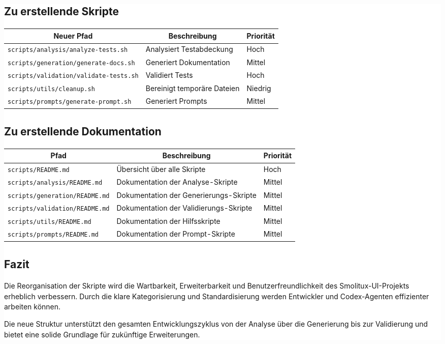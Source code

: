 ## Zu erstellende Skripte

| Neuer Pfad | Beschreibung | Priorität |
|------------|--------------|-----------|
| `scripts/analysis/analyze-tests.sh` | Analysiert Testabdeckung | Hoch |
| `scripts/generation/generate-docs.sh` | Generiert Dokumentation | Mittel |
| `scripts/validation/validate-tests.sh` | Validiert Tests | Hoch |
| `scripts/utils/cleanup.sh` | Bereinigt temporäre Dateien | Niedrig |
| `scripts/prompts/generate-prompt.sh` | Generiert Prompts | Mittel |

## Zu erstellende Dokumentation

| Pfad | Beschreibung | Priorität |
|------|--------------|-----------|
| `scripts/README.md` | Übersicht über alle Skripte | Hoch |
| `scripts/analysis/README.md` | Dokumentation der Analyse-Skripte | Mittel |
| `scripts/generation/README.md` | Dokumentation der Generierungs-Skripte | Mittel |
| `scripts/validation/README.md` | Dokumentation der Validierungs-Skripte | Mittel |
| `scripts/utils/README.md` | Dokumentation der Hilfsskripte | Mittel |
| `scripts/prompts/README.md` | Dokumentation der Prompt-Skripte | Mittel |

## Fazit

Die Reorganisation der Skripte wird die Wartbarkeit, Erweiterbarkeit und Benutzerfreundlichkeit des Smolitux-UI-Projekts erheblich verbessern. Durch die klare Kategorisierung und Standardisierung werden Entwickler und Codex-Agenten effizienter arbeiten können.

Die neue Struktur unterstützt den gesamten Entwicklungszyklus von der Analyse über die Generierung bis zur Validierung und bietet eine solide Grundlage für zukünftige Erweiterungen.